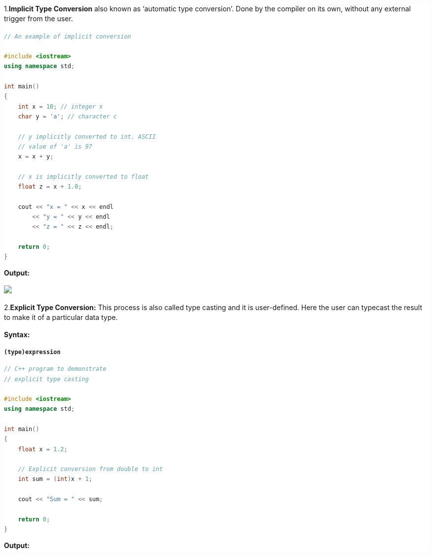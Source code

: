  1.**Implicit Type Conversion** also known as ‘automatic type conversion’.
Done by the compiler on its own, without any external trigger from the user.
```C++
// An example of implicit conversion

#include <iostream>
using namespace std;

int main()
{
	int x = 10; // integer x
	char y = 'a'; // character c

	// y implicitly converted to int. ASCII
	// value of 'a' is 97
	x = x + y;

	// x is implicitly converted to float
	float z = x + 1.0;

	cout << "x = " << x << endl
		<< "y = " << y << endl
		<< "z = " << z << endl;

	return 0;
}
```

**Output:**


<img src="/home/vansh/Pixels_Seminar/assets/images/implicit_typecast.png">


2.**Explicit Type Conversion:** This process is also called type casting and it is user-defined. Here the user can typecast the result to make it of a particular data type.

 
**Syntax:**

**`(type)expression`**

```C++
// C++ program to demonstrate
// explicit type casting

#include <iostream>
using namespace std;

int main()
{
	float x = 1.2;

	// Explicit conversion from double to int
	int sum = (int)x + 1;

	cout << "Sum = " << sum;

	return 0;
}
```
**Output:**
